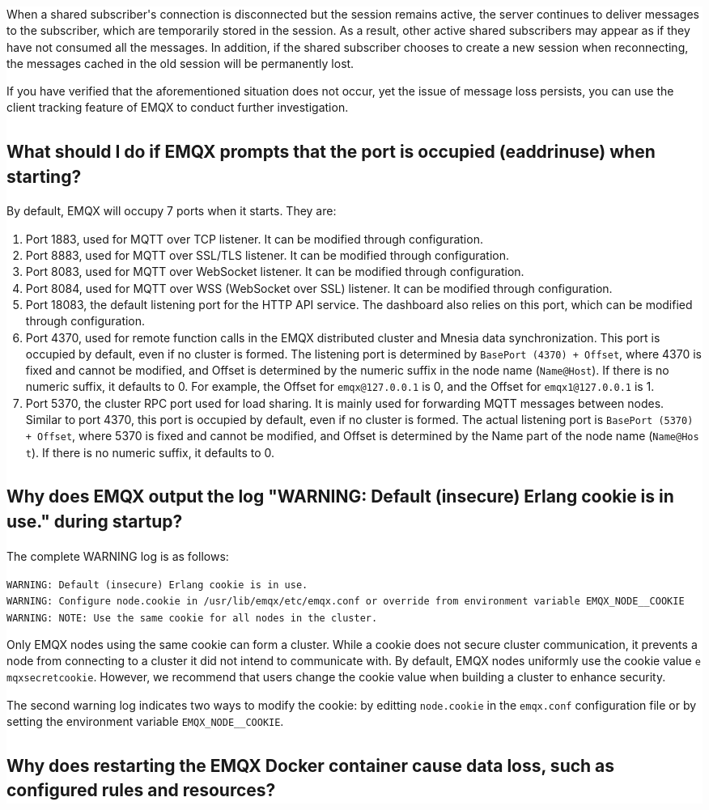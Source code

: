 When a shared subscriber's connection is disconnected but the session remains active, the server continues to deliver messages to the subscriber, which are temporarily stored in the session. As a result, other active shared subscribers may appear as if they have not consumed all the messages. In addition, if the shared subscriber chooses to create a new session when reconnecting, the messages cached in the old session will be permanently lost.

If you have verified that the aforementioned situation does not occur, yet the issue of message loss persists, you can use the client tracking feature of EMQX to conduct further investigation.

## What should I do if EMQX prompts that the port is occupied (eaddrinuse) when starting?

By default, EMQX will occupy 7 ports when it starts. They are:

1. Port 1883, used for MQTT over TCP listener. It can be modified through configuration.
2. Port 8883, used for MQTT over SSL/TLS listener. It can be modified through configuration.
3. Port 8083, used for MQTT over WebSocket listener. It can be modified through configuration.
4. Port 8084, used for MQTT over WSS (WebSocket over SSL) listener. It can be modified through configuration.
5. Port 18083, the default listening port for the HTTP API service. The dashboard also relies on this port, which can be modified through configuration.
6. Port 4370, used for remote function calls in the EMQX distributed cluster and Mnesia data synchronization. This port is occupied by default, even if no cluster is formed. The listening port is determined by `BasePort (4370) + Offset`, where 4370 is fixed and cannot be modified, and Offset is determined by the numeric suffix in the node name (`Name@Host`). If there is no numeric suffix, it defaults to 0. For example, the Offset for `emqx@127.0.0.1` is 0, and the Offset for `emqx1@127.0.0.1` is 1.
7. Port 5370, the cluster RPC port used for load sharing. It is mainly used for forwarding MQTT messages between nodes. Similar to port 4370, this port is occupied by default, even if no cluster is formed. The actual listening port is `BasePort (5370) + Offset`, where 5370 is fixed and cannot be modified, and Offset is determined by the Name part of the node name (`Name@Host`). If there is no numeric suffix, it defaults to 0.

## Why does EMQX output the log "WARNING: Default (insecure) Erlang cookie is in use." during startup?

The complete WARNING log is as follows:

```
WARNING: Default (insecure) Erlang cookie is in use.
WARNING: Configure node.cookie in /usr/lib/emqx/etc/emqx.conf or override from environment variable EMQX_NODE__COOKIE
WARNING: NOTE: Use the same cookie for all nodes in the cluster.
```

Only EMQX nodes using the same cookie can form a cluster. While a cookie does not secure cluster communication, it prevents a node from connecting to a cluster it did not intend to communicate with. By default, EMQX nodes uniformly use the cookie value `emqxsecretcookie`. However, we recommend that users change the cookie value when building a cluster to enhance security.

The second warning log indicates two ways to modify the cookie: by editting `node.cookie` in the `emqx.conf` configuration file or by setting the environment variable `EMQX_NODE__COOKIE`.

## Why does restarting the EMQX Docker container cause data loss, such as configured rules and resources?
